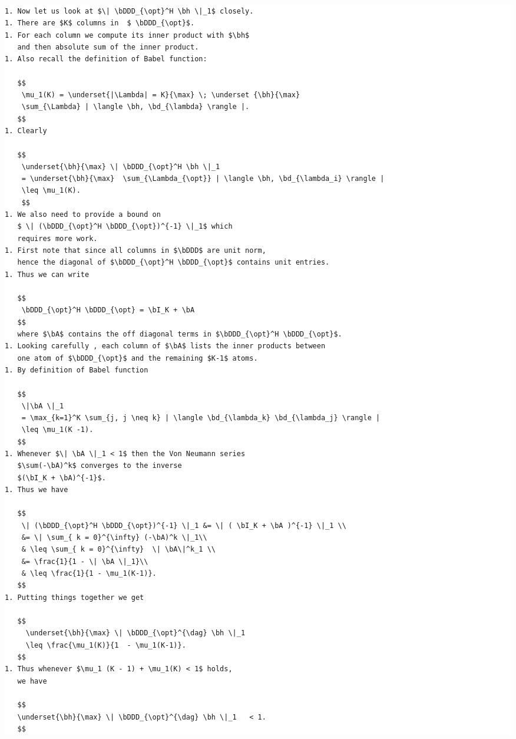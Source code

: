 ````{prf:proof}
1. Now let us look at $\| \bDDD_{\opt}^H \bh \|_1$ closely.
1. There are $K$ columns in  $ \bDDD_{\opt}$.
1. For each column we compute its inner product with $\bh$
   and then absolute sum of the inner product. 
1. Also recall the definition of Babel function:
   
   $$
    \mu_1(K) = \underset{|\Lambda| = K}{\max} \; \underset {\bh}{\max} 
    \sum_{\Lambda} | \langle \bh, \bd_{\lambda} \rangle |.
   $$
1. Clearly 
   
   $$
    \underset{\bh}{\max} \| \bDDD_{\opt}^H \bh \|_1 
    = \underset{\bh}{\max}  \sum_{\Lambda_{\opt}} | \langle \bh, \bd_{\lambda_i} \rangle | 
    \leq \mu_1(K). 
    $$
1. We also need to provide a bound on
   $ \| (\bDDD_{\opt}^H \bDDD_{\opt})^{-1} \|_1$ which
   requires more work.
1. First note that since all columns in $\bDDD$ are unit norm,
   hence the diagonal of $\bDDD_{\opt}^H \bDDD_{\opt}$ contains unit entries.
1. Thus we can write
   
   $$
    \bDDD_{\opt}^H \bDDD_{\opt} = \bI_K + \bA
   $$
   where $\bA$ contains the off diagonal terms in $\bDDD_{\opt}^H \bDDD_{\opt}$.
1. Looking carefully , each column of $\bA$ lists the inner products between
   one atom of $\bDDD_{\opt}$ and the remaining $K-1$ atoms.
1. By definition of Babel function
   
   $$
    \|\bA \|_1 
    = \max_{k=1}^K \sum_{j, j \neq k} | \langle \bd_{\lambda_k} \bd_{\lambda_j} \rangle | 
    \leq \mu_1(K -1).
   $$
1. Whenever $\| \bA \|_1 < 1$ then the Von Neumann series
   $\sum(-\bA)^k$ converges to the inverse
   $(\bI_K + \bA)^{-1}$.
1. Thus we have
   
   $$
    \| (\bDDD_{\opt}^H \bDDD_{\opt})^{-1} \|_1 &= \| ( \bI_K + \bA )^{-1} \|_1 \\
    &= \| \sum_{ k = 0}^{\infty} (-\bA)^k \|_1\\
    & \leq \sum_{ k = 0}^{\infty}  \| \bA\|^k_1 \\
    &= \frac{1}{1 - \| \bA \|_1}\\
    & \leq \frac{1}{1 - \mu_1(K-1)}.
   $$
1. Putting things together we get
   
   $$
     \underset{\bh}{\max} \| \bDDD_{\opt}^{\dag} \bh \|_1  
     \leq \frac{\mu_1(K)}{1  - \mu_1(K-1)}.
   $$
1. Thus whenever $\mu_1 (K - 1) + \mu_1(K) < 1$ holds,   
   we have
   
   $$
   \underset{\bh}{\max} \| \bDDD_{\opt}^{\dag} \bh \|_1   < 1.
   $$
````